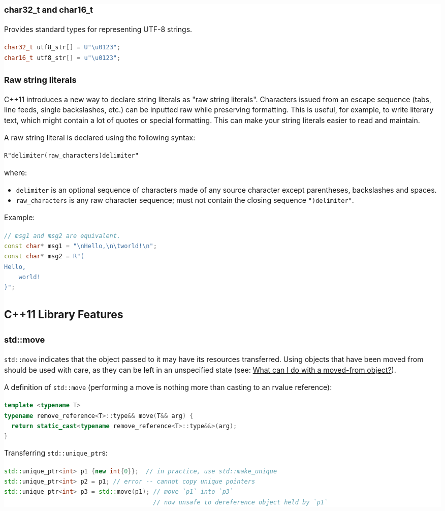 ### char32_t and char16_t
Provides standard types for representing UTF-8 strings.
```c++
char32_t utf8_str[] = U"\u0123";
char16_t utf8_str[] = u"\u0123";
```

### Raw string literals
C++11 introduces a new way to declare string literals as "raw string literals". Characters issued from an escape sequence (tabs, line feeds, single backslashes, etc.) can be inputted raw while preserving formatting. This is useful, for example, to write literary text, which might contain a lot of quotes or special formatting. This can make your string literals easier to read and maintain.

A raw string literal is declared using the following syntax:
```
R"delimiter(raw_characters)delimiter"
```
where:
* `delimiter` is an optional sequence of characters made of any source character except parentheses, backslashes and spaces.
* `raw_characters` is any raw character sequence; must not contain the closing sequence `")delimiter"`.

Example:
```cpp
// msg1 and msg2 are equivalent.
const char* msg1 = "\nHello,\n\tworld!\n";
const char* msg2 = R"(
Hello,
	world!
)";
```

## C++11 Library Features

### std::move
`std::move` indicates that the object passed to it may have its resources transferred. Using objects that have been moved from should be used with care, as they can be left in an unspecified state (see: [What can I do with a moved-from object?](http://stackoverflow.com/questions/7027523/what-can-i-do-with-a-moved-from-object)).

A definition of `std::move` (performing a move is nothing more than casting to an rvalue reference):
```c++
template <typename T>
typename remove_reference<T>::type&& move(T&& arg) {
  return static_cast<typename remove_reference<T>::type&&>(arg);
}
```

Transferring `std::unique_ptr`s:
```c++
std::unique_ptr<int> p1 {new int{0}};  // in practice, use std::make_unique
std::unique_ptr<int> p2 = p1; // error -- cannot copy unique pointers
std::unique_ptr<int> p3 = std::move(p1); // move `p1` into `p3`
                                         // now unsafe to dereference object held by `p1`
```
